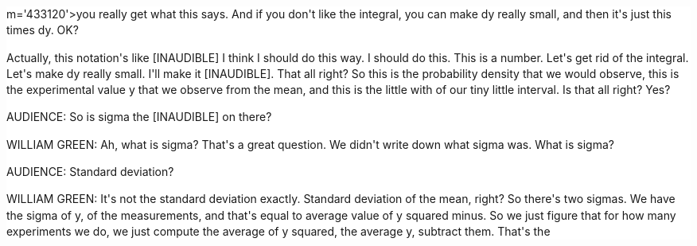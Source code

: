   m='433120'>you</span> <span m='433240'>really</span> <span m='434350'>get</span>
  <span m='434500'>what</span> <span m='434620'>this</span> <span m='434750'>says.</span>
  <span m='435340'>And</span> <span m='435670'>if</span> <span m='435730'>you</span>
  <span m='435790'>don't</span> <span m='435910'>like</span> <span m='436000'>the</span>
  <span m='436090'>integral,</span> <span m='436930'>you</span> <span m='437020'>can
  make</span> <span m='437180'>dy</span> <span m='437530'>really</span> <span m='437740'>small,</span>
  <span m='438160'>and</span> <span m='438240'>then</span> <span m='438310'>it's</span>
  <span m='438400'>just</span> <span m='438670'>this</span> <span m='438850'>times</span>
  <span m='439160'>dy.</span> <span m='443522'>OK?</span> </p><p><span m='448850'>Actually,</span>
  <span m='449240'>this</span> <span m='449300'>notation's</span> <span m='449820'>like</span>
  <span m='450030'>[INAUDIBLE]</span> <span m='450950'>I</span> <span m='451050'>think
  I</span> <span m='451180'>should do</span> <span m='451300'>this</span> <span m='451420'>way.</span>
  <span m='453220'>I</span> <span m='453670'>should do this.</span> <span m='455600'>This</span>
  <span m='455750'>is</span> <span m='455870'>a</span> <span m='455930'>number.</span>
  <span m='458930'>Let's</span> <span m='459080'>get</span> <span m='459200'>rid of
  the</span> <span m='459500'>integral.</span> <span m='459980'>Let's</span> <span
  m='460100'>make</span> <span m='460260'>dy</span> <span m='460490'>really</span>
  <span m='460660'>small.</span> <span m='462240'>I'll make</span> <span m='462480'>it</span>
  <span m='462690'>[INAUDIBLE].</span> <span m='468660'>That all</span> <span m='469010'>right?</span>
  <span m='472470'>So</span> <span m='472560'>this</span> <span m='472710'>is</span>
  <span m='472780'>the</span> <span m='472860'>probability</span> <span m='473370'>density</span>
  <span m='474390'>that</span> <span m='474510'>we</span> <span m='474630'>would</span>
  <span m='474720'>observe,</span> <span m='475510'>this</span> <span m='475910'>is</span>
  <span m='476220'>the</span> <span m='476310'>experimental</span> <span m='476730'>value</span>
  <span m='477180'>y</span> <span m='477420'>that</span> <span m='477570'>we</span>
  <span m='477680'>observe</span> <span m='478240'>from the</span> <span m='478460'>mean,</span>
  <span m='479820'>and</span> <span m='480150'>this</span> <span m='480300'>is</span>
  <span m='481616'>the</span> <span m='482010'>little</span> <span m='482250'>with</span>
  <span m='482490'>of</span> <span m='482580'>our</span> <span m='482640'>tiny</span>
  <span m='482880'>little</span> <span m='483060'>interval.</span> <span m='485204'>Is</span>
  <span m='485665'>that all</span> <span m='486130'>right?</span> <span m='490750'>Yes?</span>
  </p><p><span m='491070'>AUDIENCE:</span> <span m='491226'>So</span> <span m='491382'>is</span>
  <span m='491539'>sigma</span> <span m='492008'>the</span> <span m='492477'>[INAUDIBLE]</span>
  <span m='492946'>on there?</span> </p><p><span m='494353'>WILLIAM GREEN:</span>
  <span m='494587'>Ah,</span> <span m='495760'>what</span> <span m='495910'>is</span>
  <span m='495980'>sigma?</span> <span m='496330'>That's</span> <span m='496480'>a</span>
  <span m='496540'>great</span> <span m='496720'>question.</span> <span m='497230'>We</span>
  <span m='497290'>didn't</span> <span m='497410'>write</span> <span m='497530'>down</span>
  <span m='497650'>what</span> <span m='497740'>sigma</span> <span m='497980'>was.</span>
  <span m='498520'>What</span> <span m='498640'>is</span> <span m='498700'>sigma?</span>
  </p><p><span m='499423'>AUDIENCE:</span> <span m='499649'>Standard</span> <span
  m='499876'>deviation?</span> </p><p><span m='501235'>WILLIAM GREEN:</span> <span
  m='501386'>It's</span> <span m='501537'>not</span> <span m='501690'>the standard</span>
  <span m='502040'>deviation</span> <span m='502480'>exactly.</span> <span m='502770'>Standard</span>
  <span m='503020'>deviation</span> <span m='503400'>of</span> <span m='503490'>the</span>
  <span m='503610'>mean,</span> <span m='503970'>right?</span> <span m='505650'>So</span>
  <span m='505900'>there's</span> <span m='506070'>two</span> <span m='506300'>sigmas.</span>
  <span m='508170'>We</span> <span m='508260'>have</span> <span m='508440'>the</span>
  <span m='508530'>sigma</span> <span m='509460'>of</span> <span m='509790'>y,</span>
  <span m='510060'>of</span> <span m='510330'>the</span> <span m='510390'>measurements,</span>
  <span m='512049'>and</span> <span m='512419'>that's</span> <span m='512789'>equal</span>
  <span m='513199'>to</span> <span m='518159'>average</span> <span m='518580'>value</span>
  <span m='519020'>of y</span> <span m='519280'>squared</span> <span m='522090'>minus.</span>
  <span m='529920'>So</span> <span m='530000'>we</span> <span m='530060'>just</span>
  <span m='530210'>figure</span> <span m='530440'>that for</span> <span m='530660'>how</span>
  <span m='530750'>many</span> <span m='531020'>experiments</span> <span m='531440'>we</span>
  <span m='531560'>do,</span> <span m='531680'>we</span> <span m='531740'>just</span>
  <span m='532100'>compute</span> <span m='532250'>the</span> <span m='532340'>average</span>
  <span m='532580'>of</span> <span m='532640'>y squared,</span> <span m='533030'>the</span>
  <span m='533120'>average</span> <span m='533490'>y,</span> <span m='534030'>subtract</span>
  <span m='534360'>them.</span> <span m='535180'>That's</span> <span m='535310'>the</span>